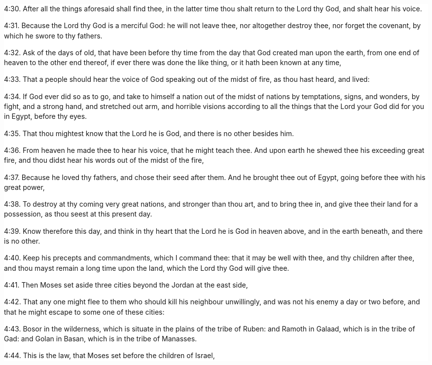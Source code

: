 4:30. After all the things aforesaid shall find thee, in the latter
time thou shalt return to the Lord thy God, and shalt hear his voice.

4:31. Because the Lord thy God is a merciful God: he will not leave
thee, nor altogether destroy thee, nor forget the covenant, by which he
swore to thy fathers.

4:32. Ask of the days of old, that have been before thy time from the
day that God created man upon the earth, from one end of heaven to the
other end thereof, if ever there was done the like thing, or it hath
been known at any time,

4:33. That a people should hear the voice of God speaking out of the
midst of fire, as thou hast heard, and lived:

4:34. If God ever did so as to go, and take to himself a nation out of
the midst of nations by temptations, signs, and wonders, by fight, and
a strong hand, and stretched out arm, and horrible visions according to
all the things that the Lord your God did for you in Egypt, before thy
eyes.

4:35. That thou mightest know that the Lord he is God, and there is no
other besides him.

4:36. From heaven he made thee to hear his voice, that he might teach
thee. And upon earth he shewed thee his exceeding great fire, and thou
didst hear his words out of the midst of the fire,

4:37. Because he loved thy fathers, and chose their seed after them.
And he brought thee out of Egypt, going before thee with his great
power,

4:38. To destroy at thy coming very great nations, and stronger than
thou art, and to bring thee in, and give thee their land for a
possession, as thou seest at this present day.

4:39. Know therefore this day, and think in thy heart that the Lord he
is God in heaven above, and in the earth beneath, and there is no
other.

4:40. Keep his precepts and commandments, which I command thee: that it
may be well with thee, and thy children after thee, and thou mayst
remain a long time upon the land, which the Lord thy God will give
thee.

4:41. Then Moses set aside three cities beyond the Jordan at the east
side,

4:42. That any one might flee to them who should kill his neighbour
unwillingly, and was not his enemy a day or two before, and that he
might escape to some one of these cities:

4:43. Bosor in the wilderness, which is situate in the plains of the
tribe of Ruben: and Ramoth in Galaad, which is in the tribe of Gad: and
Golan in Basan, which is in the tribe of Manasses.

4:44. This is the law, that Moses set before the children of Israel,
